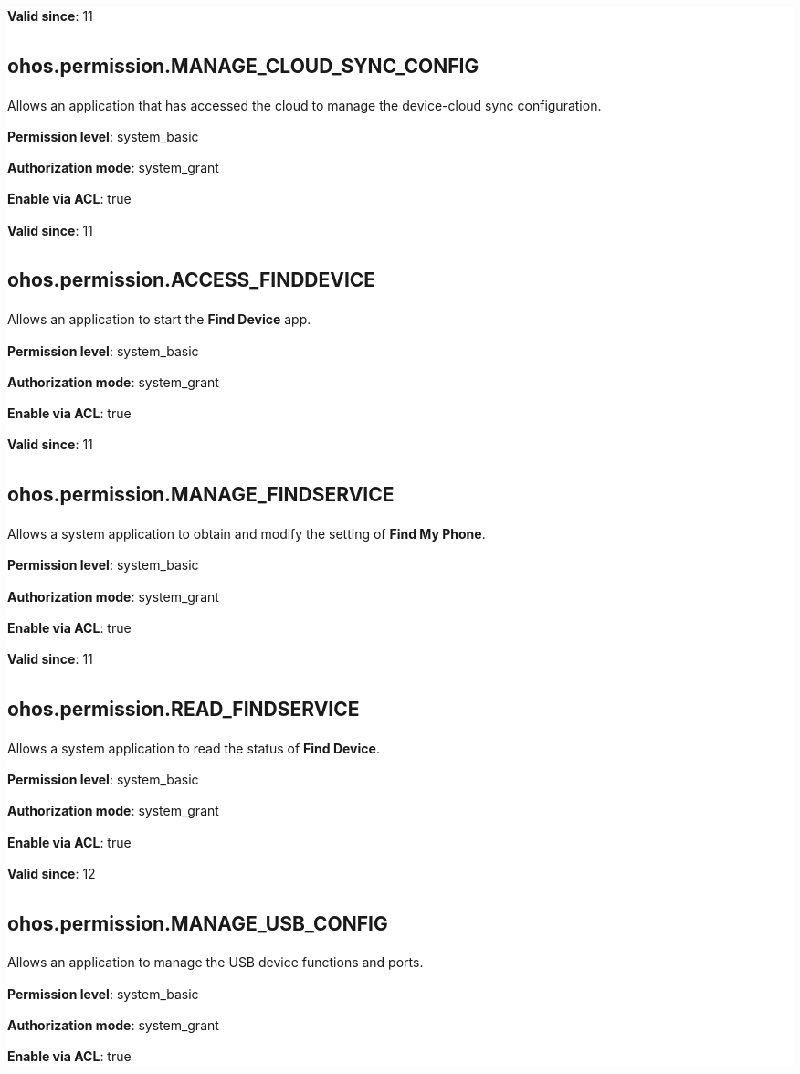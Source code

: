 **Valid since**: 11

## ohos.permission.MANAGE_CLOUD_SYNC_CONFIG

Allows an application that has accessed the cloud to manage the device-cloud sync configuration.

**Permission level**: system_basic

**Authorization mode**: system_grant

**Enable via ACL**: true

**Valid since**: 11

## ohos.permission.ACCESS_FINDDEVICE

Allows an application to start the **Find Device** app.

**Permission level**: system_basic

**Authorization mode**: system_grant

**Enable via ACL**: true

**Valid since**: 11

## ohos.permission.MANAGE_FINDSERVICE

Allows a system application to obtain and modify the setting of **Find My Phone**.

**Permission level**: system_basic

**Authorization mode**: system_grant

**Enable via ACL**: true

**Valid since**: 11

## ohos.permission.READ_FINDSERVICE

Allows a system application to read the status of **Find Device**.

**Permission level**: system_basic

**Authorization mode**: system_grant

**Enable via ACL**: true

**Valid since**: 12

## ohos.permission.MANAGE_USB_CONFIG

Allows an application to manage the USB device functions and ports.

**Permission level**: system_basic

**Authorization mode**: system_grant

**Enable via ACL**: true
